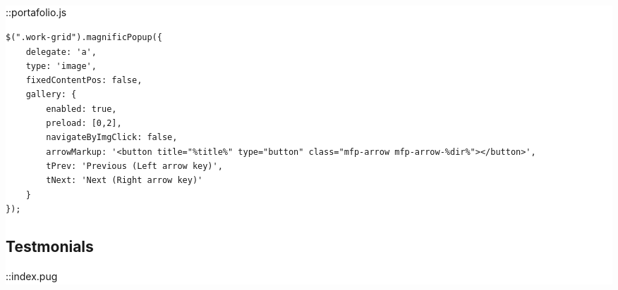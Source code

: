 ::portafolio.js
```
$(".work-grid").magnificPopup({
    delegate: 'a',
    type: 'image',
    fixedContentPos: false,
    gallery: {
        enabled: true,
        preload: [0,2],
        navigateByImgClick: false,
        arrowMarkup: '<button title="%title%" type="button" class="mfp-arrow mfp-arrow-%dir%"></button>',
        tPrev: 'Previous (Left arrow key)',
        tNext: 'Next (Right arrow key)'
    }
});
```

## Testmonials

::index.pug
